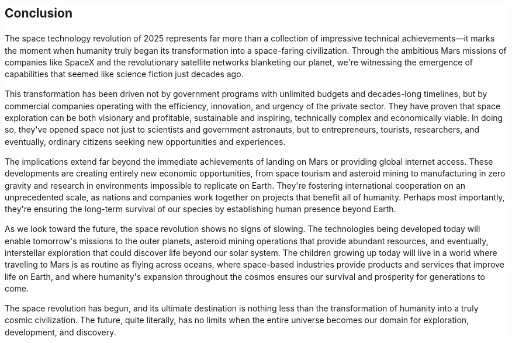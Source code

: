 ## Conclusion

The space technology revolution of 2025 represents far more than a collection of impressive technical achievements—it marks the moment when humanity truly began its transformation into a space-faring civilization. Through the ambitious Mars missions of companies like SpaceX and the revolutionary satellite networks blanketing our planet, we're witnessing the emergence of capabilities that seemed like science fiction just decades ago.

This transformation has been driven not by government programs with unlimited budgets and decades-long timelines, but by commercial companies operating with the efficiency, innovation, and urgency of the private sector. They have proven that space exploration can be both visionary and profitable, sustainable and inspiring, technically complex and economically viable. In doing so, they've opened space not just to scientists and government astronauts, but to entrepreneurs, tourists, researchers, and eventually, ordinary citizens seeking new opportunities and experiences.

The implications extend far beyond the immediate achievements of landing on Mars or providing global internet access. These developments are creating entirely new economic opportunities, from space tourism and asteroid mining to manufacturing in zero gravity and research in environments impossible to replicate on Earth. They're fostering international cooperation on an unprecedented scale, as nations and companies work together on projects that benefit all of humanity. Perhaps most importantly, they're ensuring the long-term survival of our species by establishing human presence beyond Earth.

As we look toward the future, the space revolution shows no signs of slowing. The technologies being developed today will enable tomorrow's missions to the outer planets, asteroid mining operations that provide abundant resources, and eventually, interstellar exploration that could discover life beyond our solar system. The children growing up today will live in a world where traveling to Mars is as routine as flying across oceans, where space-based industries provide products and services that improve life on Earth, and where humanity's expansion throughout the cosmos ensures our survival and prosperity for generations to come.

The space revolution has begun, and its ultimate destination is nothing less than the transformation of humanity into a truly cosmic civilization. The future, quite literally, has no limits when the entire universe becomes our domain for exploration, development, and discovery.
